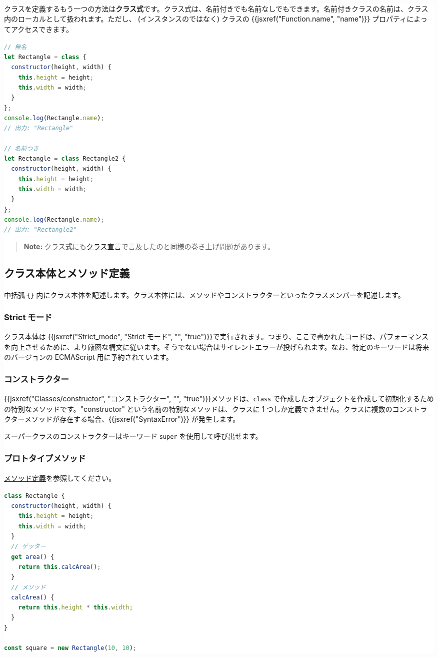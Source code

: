 クラスを定義するもう一つの方法は**クラス式**です。クラス式は、名前付きでも名前なしでもできます。名前付きクラスの名前は、クラス内のローカルとして扱われます。ただし、 (インスタンスのではなく) クラスの {{jsxref("Function.name", "name")}} プロパティによってアクセスできます。

```js
// 無名
let Rectangle = class {
  constructor(height, width) {
    this.height = height;
    this.width = width;
  }
};
console.log(Rectangle.name);
// 出力: "Rectangle"

// 名前つき
let Rectangle = class Rectangle2 {
  constructor(height, width) {
    this.height = height;
    this.width = width;
  }
};
console.log(Rectangle.name);
// 出力: "Rectangle2"
```

> **Note:** クラス**式**にも[クラス宣言](#class_declarations)で言及したのと同様の巻き上げ問題があります。

## クラス本体とメソッド定義

中括弧 `{}` 内にクラス本体を記述します。クラス本体には、メソッドやコンストラクターといったクラスメンバーを記述します。

### Strict モード

クラス本体は {{jsxref("Strict_mode", "Strict モード", "", "true")}}で実行されます。つまり、ここで書かれたコードは、パフォーマンスを向上させるために、より厳密な構文に従います。そうでない場合はサイレントエラーが投げられます。なお、特定のキーワードは将来のバージョンの ECMAScript 用に予約されています。

### コンストラクター

{{jsxref("Classes/constructor", "コンストラクター", "", "true")}}メソッドは、`class` で作成したオブジェクトを作成して初期化するための特別なメソッドです。"constructor" という名前の特別なメソッドは、クラスに 1 つしか定義できません。クラスに複数のコンストラクターメソッドが存在する場合、{{jsxref("SyntaxError")}} が発生します。

スーパークラスのコンストラクターはキーワード `super` を使用して呼び出せます。

### プロトタイプメソッド

[メソッド定義](/ja/docs/Web/JavaScript/Reference/Functions/Method_definitions)を参照してください。

```js
class Rectangle {
  constructor(height, width) {
    this.height = height;
    this.width = width;
  }
  // ゲッター
  get area() {
    return this.calcArea();
  }
  // メソッド
  calcArea() {
    return this.height * this.width;
  }
}

const square = new Rectangle(10, 10);

```